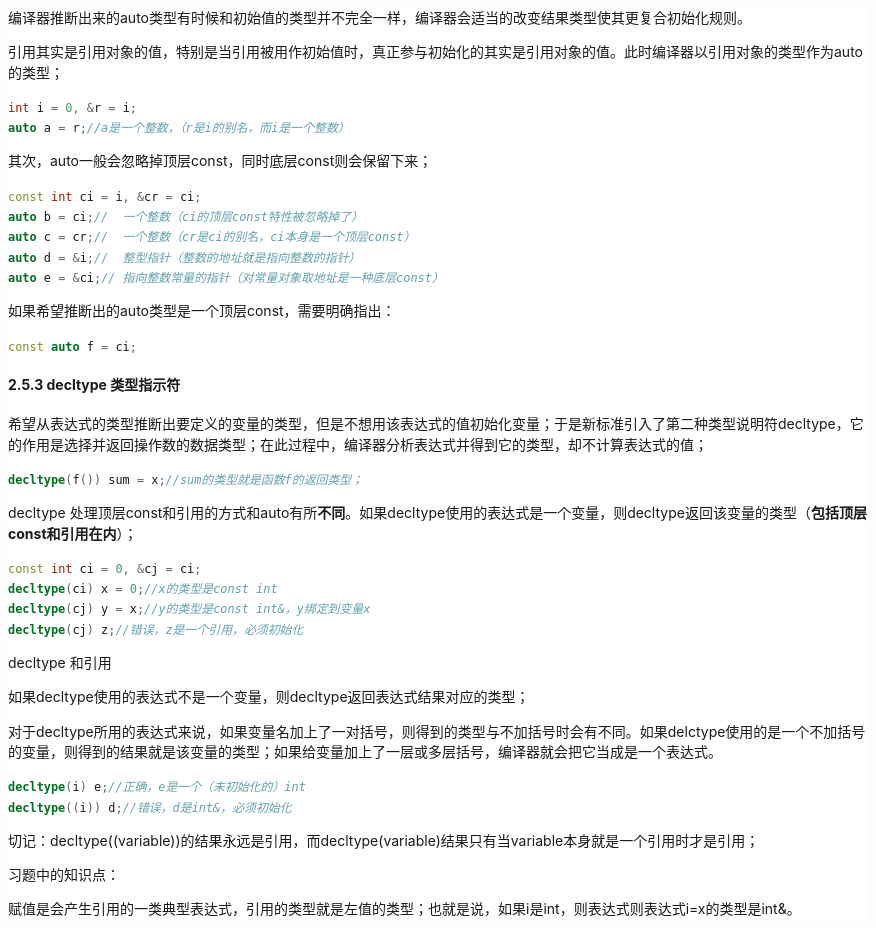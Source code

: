 编译器推断出来的auto类型有时候和初始值的类型并不完全一样，编译器会适当的改变结果类型使其更复合初始化规则。

引用其实是引用对象的值，特别是当引用被用作初始值时，真正参与初始化的其实是引用对象的值。此时编译器以引用对象的类型作为auto的类型；

```c++
int i = 0, &r = i;
auto a = r;//a是一个整数，（r是i的别名，而i是一个整数）
```

其次，auto一般会忽略掉顶层const，同时底层const则会保留下来；

```c++
const int ci = i, &cr = ci;
auto b = ci;//  一个整数（ci的顶层const特性被忽略掉了）
auto c = cr;//  一个整数（cr是ci的别名，ci本身是一个顶层const）
auto d = &i;//  整型指针（整数的地址就是指向整数的指针）
auto e = &ci;// 指向整数常量的指针（对常量对象取地址是一种底层const）
```

如果希望推断出的auto类型是一个顶层const，需要明确指出：

```c++
const auto f = ci;
```

#### 2.5.3 decltype 类型指示符

希望从表达式的类型推断出要定义的变量的类型，但是不想用该表达式的值初始化变量；于是新标准引入了第二种类型说明符decltype，它的作用是选择并返回操作数的数据类型；在此过程中，编译器分析表达式并得到它的类型，却不计算表达式的值；

```c++
decltype(f()) sum = x;//sum的类型就是函数f的返回类型；
```

decltype 处理顶层const和引用的方式和auto有所**不同**。如果decltype使用的表达式是一个变量，则decltype返回该变量的类型（**包括顶层const和引用在内**）；

```c++
const int ci = 0, &cj = ci;
decltype(ci) x = 0;//x的类型是const int
decltype(cj) y = x;//y的类型是const int&，y绑定到变量x
decltype(cj) z;//错误，z是一个引用，必须初始化
```

decltype 和引用

如果decltype使用的表达式不是一个变量，则decltype返回表达式结果对应的类型；

对于decltype所用的表达式来说，如果变量名加上了一对括号，则得到的类型与不加括号时会有不同。如果delctype使用的是一个不加括号的变量，则得到的结果就是该变量的类型；如果给变量加上了一层或多层括号，编译器就会把它当成是一个表达式。

```c++
decltype(i) e;//正确，e是一个（未初始化的）int
decltype((i)) d;//错误，d是int&，必须初始化
```

切记：decltype((variable))的结果永远是引用，而decltype(variable)结果只有当variable本身就是一个引用时才是引用；

习题中的知识点：

赋值是会产生引用的一类典型表达式，引用的类型就是左值的类型；也就是说，如果i是int，则表达式则表达式i=x的类型是int&。

